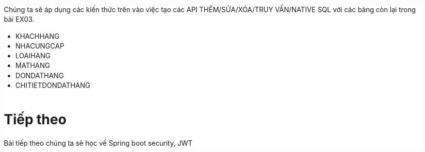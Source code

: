 Chúng ta sẽ áp dụng các kiến thức trên vào việc tạo các API THÊM/SỬA/XÓA/TRUY VẤN/NATIVE SQL với các bảng còn lại trong bài EX03.

  - KHACHHANG
  - NHACUNGCAP
  - LOAIHANG
  - MATHANG
  - DONDATHANG
  - CHITIETDONDATHANG
  
# Tiếp theo
Bài tiếp theo chúng ta sẽ học về Spring boot security, JWT
